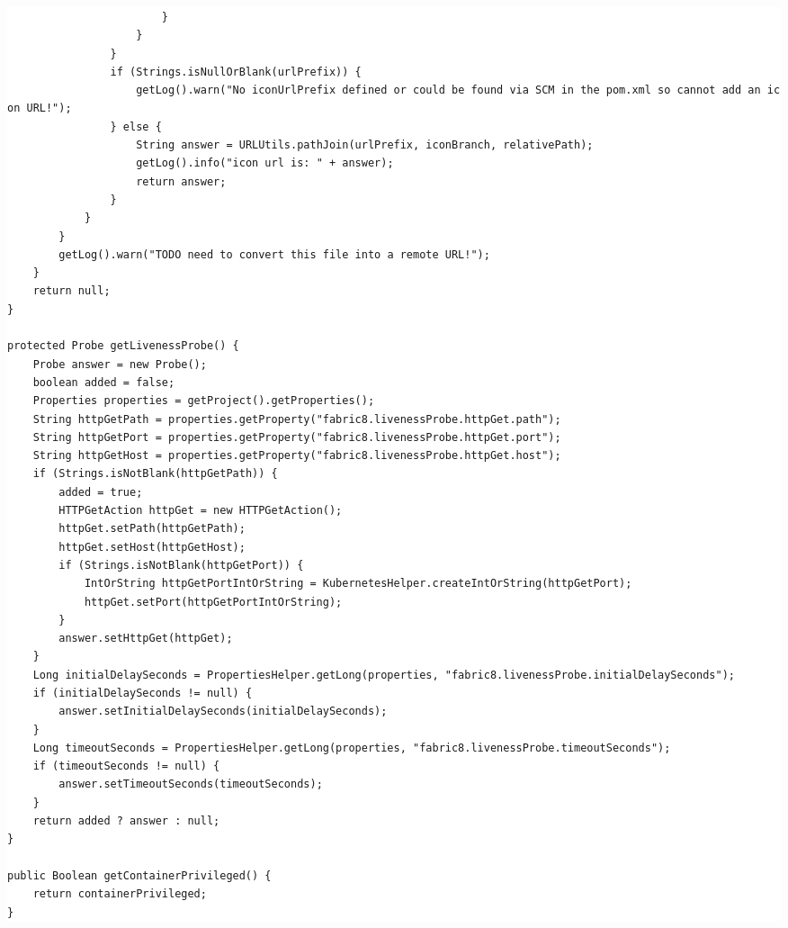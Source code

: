                             }
                        }
                    }
                    if (Strings.isNullOrBlank(urlPrefix)) {
                        getLog().warn("No iconUrlPrefix defined or could be found via SCM in the pom.xml so cannot add an icon URL!");
                    } else {
                        String answer = URLUtils.pathJoin(urlPrefix, iconBranch, relativePath);
                        getLog().info("icon url is: " + answer);
                        return answer;
                    }
                }
            }
            getLog().warn("TODO need to convert this file into a remote URL!");
        }
        return null;
    }

    protected Probe getLivenessProbe() {
        Probe answer = new Probe();
        boolean added = false;
        Properties properties = getProject().getProperties();
        String httpGetPath = properties.getProperty("fabric8.livenessProbe.httpGet.path");
        String httpGetPort = properties.getProperty("fabric8.livenessProbe.httpGet.port");
        String httpGetHost = properties.getProperty("fabric8.livenessProbe.httpGet.host");
        if (Strings.isNotBlank(httpGetPath)) {
            added = true;
            HTTPGetAction httpGet = new HTTPGetAction();
            httpGet.setPath(httpGetPath);
            httpGet.setHost(httpGetHost);
            if (Strings.isNotBlank(httpGetPort)) {
                IntOrString httpGetPortIntOrString = KubernetesHelper.createIntOrString(httpGetPort);
                httpGet.setPort(httpGetPortIntOrString);
            }
            answer.setHttpGet(httpGet);
        }
        Long initialDelaySeconds = PropertiesHelper.getLong(properties, "fabric8.livenessProbe.initialDelaySeconds");
        if (initialDelaySeconds != null) {
            answer.setInitialDelaySeconds(initialDelaySeconds);
        }
        Long timeoutSeconds = PropertiesHelper.getLong(properties, "fabric8.livenessProbe.timeoutSeconds");
        if (timeoutSeconds != null) {
            answer.setTimeoutSeconds(timeoutSeconds);
        }
        return added ? answer : null;
    }

    public Boolean getContainerPrivileged() {
        return containerPrivileged;
    }
